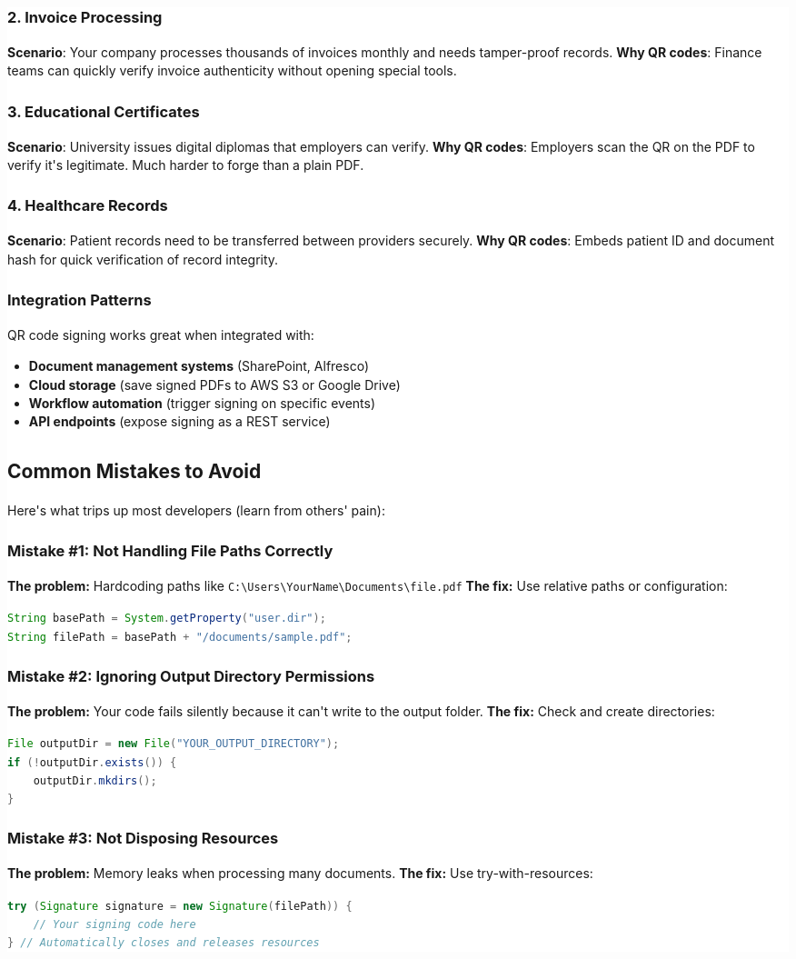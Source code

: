 ### 2. Invoice Processing
**Scenario**: Your company processes thousands of invoices monthly and needs tamper-proof records.
**Why QR codes**: Finance teams can quickly verify invoice authenticity without opening special tools.

### 3. Educational Certificates
**Scenario**: University issues digital diplomas that employers can verify.
**Why QR codes**: Employers scan the QR on the PDF to verify it's legitimate. Much harder to forge than a plain PDF.

### 4. Healthcare Records
**Scenario**: Patient records need to be transferred between providers securely.
**Why QR codes**: Embeds patient ID and document hash for quick verification of record integrity.

### Integration Patterns
QR code signing works great when integrated with:
- **Document management systems** (SharePoint, Alfresco)
- **Cloud storage** (save signed PDFs to AWS S3 or Google Drive)
- **Workflow automation** (trigger signing on specific events)
- **API endpoints** (expose signing as a REST service)

## Common Mistakes to Avoid

Here's what trips up most developers (learn from others' pain):

### Mistake #1: Not Handling File Paths Correctly
**The problem:** Hardcoding paths like `C:\Users\YourName\Documents\file.pdf`
**The fix:** Use relative paths or configuration:
```java
String basePath = System.getProperty("user.dir");
String filePath = basePath + "/documents/sample.pdf";
```

### Mistake #2: Ignoring Output Directory Permissions
**The problem:** Your code fails silently because it can't write to the output folder.
**The fix:** Check and create directories:
```java
File outputDir = new File("YOUR_OUTPUT_DIRECTORY");
if (!outputDir.exists()) {
    outputDir.mkdirs();
}
```

### Mistake #3: Not Disposing Resources
**The problem:** Memory leaks when processing many documents.
**The fix:** Use try-with-resources:
```java
try (Signature signature = new Signature(filePath)) {
    // Your signing code here
} // Automatically closes and releases resources
```
